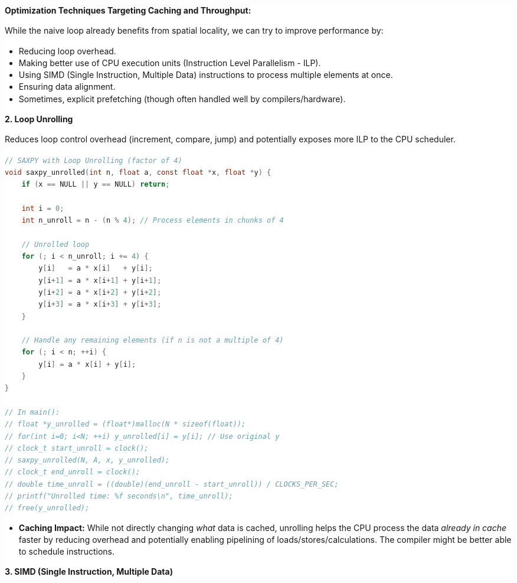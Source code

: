 **Optimization Techniques Targeting Caching and Throughput:**

While the naive loop already benefits from spatial locality, we can try to improve performance by:

*   Reducing loop overhead.
*   Making better use of CPU execution units (Instruction Level Parallelism - ILP).
*   Using SIMD (Single Instruction, Multiple Data) instructions to process multiple elements at once.
*   Ensuring data alignment.
*   Sometimes, explicit prefetching (though often handled well by compilers/hardware).

**2. Loop Unrolling**

Reduces loop control overhead (increment, compare, jump) and potentially exposes more ILP to the CPU scheduler.

```c
// SAXPY with Loop Unrolling (factor of 4)
void saxpy_unrolled(int n, float a, const float *x, float *y) {
    if (x == NULL || y == NULL) return;

    int i = 0;
    int n_unroll = n - (n % 4); // Process elements in chunks of 4

    // Unrolled loop
    for (; i < n_unroll; i += 4) {
        y[i]   = a * x[i]   + y[i];
        y[i+1] = a * x[i+1] + y[i+1];
        y[i+2] = a * x[i+2] + y[i+2];
        y[i+3] = a * x[i+3] + y[i+3];
    }

    // Handle any remaining elements (if n is not a multiple of 4)
    for (; i < n; ++i) {
        y[i] = a * x[i] + y[i];
    }
}

// In main():
// float *y_unrolled = (float*)malloc(N * sizeof(float));
// for(int i=0; i<N; ++i) y_unrolled[i] = y[i]; // Use original y
// clock_t start_unroll = clock();
// saxpy_unrolled(N, A, x, y_unrolled);
// clock_t end_unroll = clock();
// double time_unroll = ((double)(end_unroll - start_unroll)) / CLOCKS_PER_SEC;
// printf("Unrolled time: %f seconds\n", time_unroll);
// free(y_unrolled);
```

*   **Caching Impact:** While not directly changing *what* data is cached, unrolling helps the CPU process the data *already in cache* faster by reducing overhead and potentially enabling pipelining of loads/stores/calculations. The compiler might be better able to schedule instructions.

**3. SIMD (Single Instruction, Multiple Data)**
